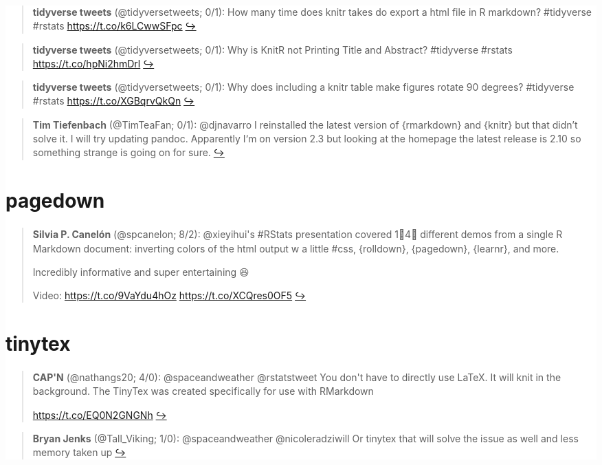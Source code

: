 


> **tidyverse tweets** (@tidyversetweets; 0/1): How many time does knitr takes do export a html file in R markdown? #tidyverse #rstats https://t.co/k6LCwwSFpc  [&#8618;](https://twitter.com/xieyihui/status/1285219238886756352)




> **tidyverse tweets** (@tidyversetweets; 0/1): Why is KnitR not Printing Title and Abstract? #tidyverse #rstats https://t.co/hpNi2hmDrl  [&#8618;](https://twitter.com/xieyihui/status/1283534428015394817)




> **tidyverse tweets** (@tidyversetweets; 0/1): Why does including a knitr table make figures rotate 90 degrees? #tidyverse #rstats https://t.co/XGBqrvQkQn  [&#8618;](https://twitter.com/xieyihui/status/1283564585765699585)




> **Tim Tiefenbach** (@TimTeaFan; 0/1): @djnavarro I reinstalled the latest version of {rmarkdown} and {knitr} but that didn’t solve it. I will try updating pandoc. Apparently I‘m on version 2.3 but looking at the homepage the latest release is 2.10 so something strange is going on for sure.  [&#8618;](https://twitter.com/xieyihui/status/1283429740917948418)




# pagedown

> **Silvia P. Canelón** (@spcanelon; 8/2): @xieyihui's #RStats presentation covered 1⃣4⃣ different demos from a single R Markdown document: inverting colors of the html output w a little #css, {rolldown}, {pagedown}, {learnr}, and more. 
> >
> Incredibly informative and super entertaining 😆
> >
> Video: https://t.co/9VaYdu4hOz https://t.co/XCQres0OF5  [&#8618;](https://twitter.com/xieyihui/status/1285216675147796487)




# tinytex

> **CAP'N** (@nathangs20; 4/0): @spaceandweather @rstatstweet You don't have to directly use LaTeX. It will knit in the background. The TinyTex was created specifically for use with RMarkdown
> >
> https://t.co/EQ0N2GNGNh  [&#8618;](https://twitter.com/xieyihui/status/1283552409302835201)




> **Bryan Jenks** (@Tall_Viking; 1/0): @spaceandweather @nicoleradziwill Or tinytex that will solve the issue as well and less memory taken up  [&#8618;](https://twitter.com/xieyihui/status/1283555199236239360)


